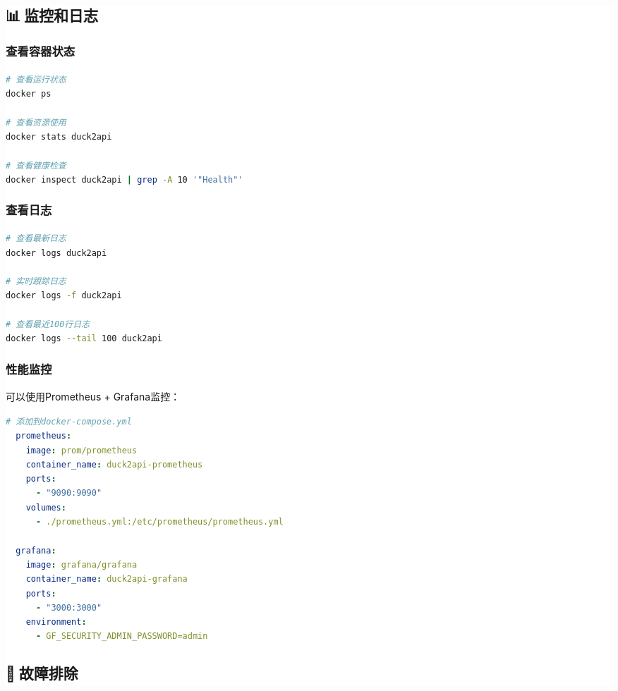 ## 📊 监控和日志

### 查看容器状态
```bash
# 查看运行状态
docker ps

# 查看资源使用
docker stats duck2api

# 查看健康检查
docker inspect duck2api | grep -A 10 '"Health"'
```

### 查看日志
```bash
# 查看最新日志
docker logs duck2api

# 实时跟踪日志
docker logs -f duck2api

# 查看最近100行日志
docker logs --tail 100 duck2api
```

### 性能监控

可以使用Prometheus + Grafana监控：

```yaml
# 添加到docker-compose.yml
  prometheus:
    image: prom/prometheus
    container_name: duck2api-prometheus
    ports:
      - "9090:9090"
    volumes:
      - ./prometheus.yml:/etc/prometheus/prometheus.yml

  grafana:
    image: grafana/grafana
    container_name: duck2api-grafana
    ports:
      - "3000:3000"
    environment:
      - GF_SECURITY_ADMIN_PASSWORD=admin
```

## 🐛 故障排除
